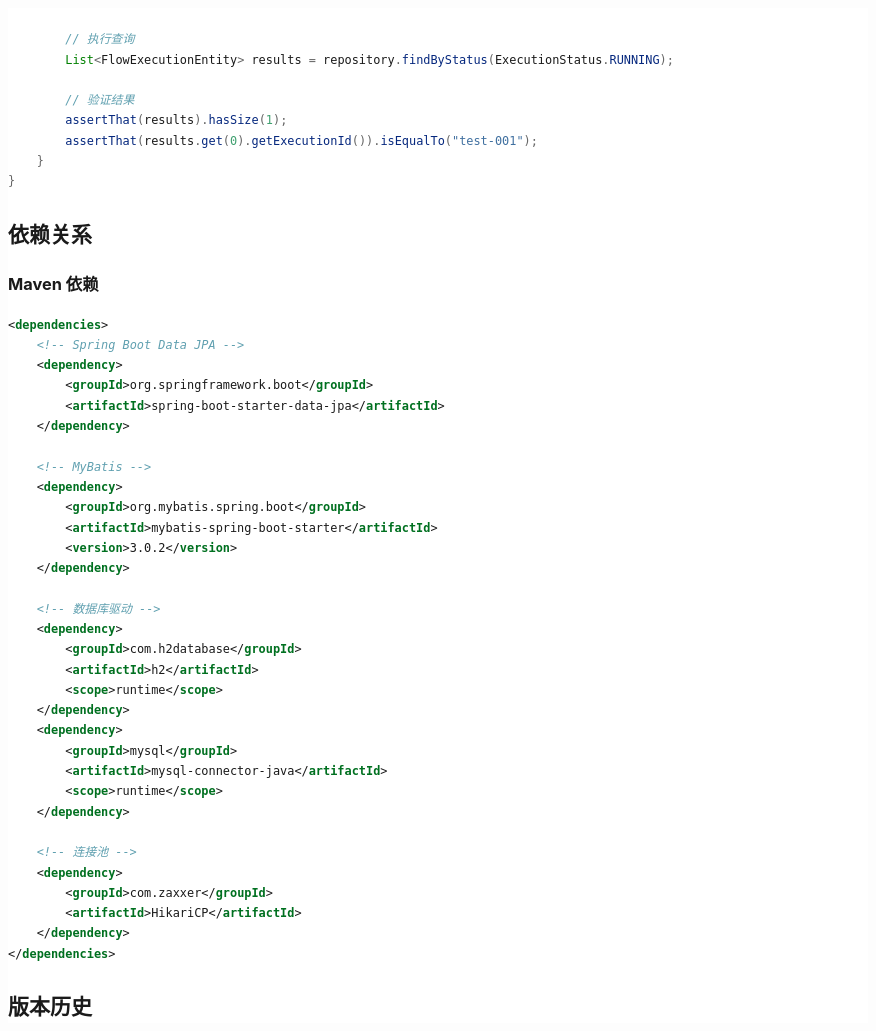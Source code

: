 ```java
        
        // 执行查询
        List<FlowExecutionEntity> results = repository.findByStatus(ExecutionStatus.RUNNING);
        
        // 验证结果
        assertThat(results).hasSize(1);
        assertThat(results.get(0).getExecutionId()).isEqualTo("test-001");
    }
}
```

## 依赖关系

### Maven 依赖

```xml
<dependencies>
    <!-- Spring Boot Data JPA -->
    <dependency>
        <groupId>org.springframework.boot</groupId>
        <artifactId>spring-boot-starter-data-jpa</artifactId>
    </dependency>
    
    <!-- MyBatis -->
    <dependency>
        <groupId>org.mybatis.spring.boot</groupId>
        <artifactId>mybatis-spring-boot-starter</artifactId>
        <version>3.0.2</version>
    </dependency>
    
    <!-- 数据库驱动 -->
    <dependency>
        <groupId>com.h2database</groupId>
        <artifactId>h2</artifactId>
        <scope>runtime</scope>
    </dependency>
    <dependency>
        <groupId>mysql</groupId>
        <artifactId>mysql-connector-java</artifactId>
        <scope>runtime</scope>
    </dependency>
    
    <!-- 连接池 -->
    <dependency>
        <groupId>com.zaxxer</groupId>
        <artifactId>HikariCP</artifactId>
    </dependency>
</dependencies>
```

## 版本历史
